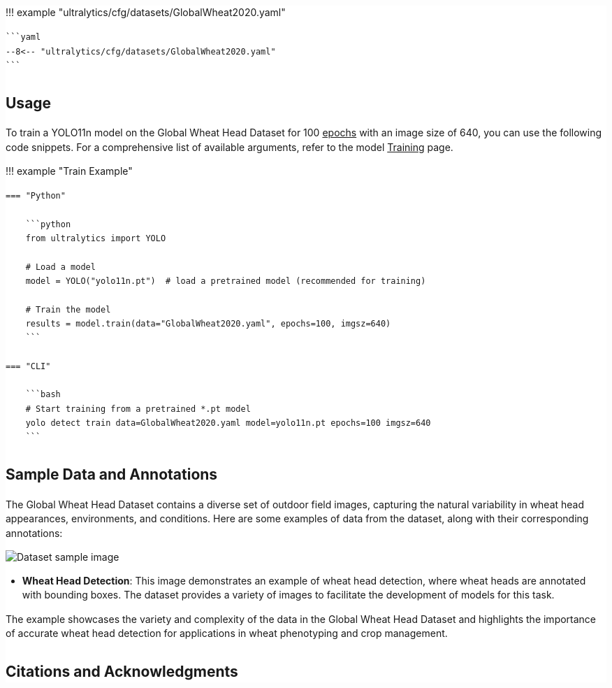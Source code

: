 !!! example "ultralytics/cfg/datasets/GlobalWheat2020.yaml"

    ```yaml
    --8<-- "ultralytics/cfg/datasets/GlobalWheat2020.yaml"
    ```

## Usage

To train a YOLO11n model on the Global Wheat Head Dataset for 100 [epochs](https://www.ultralytics.com/glossary/epoch) with an image size of 640, you can use the following code snippets. For a comprehensive list of available arguments, refer to the model [Training](../../modes/train.md) page.

!!! example "Train Example"

    === "Python"

        ```python
        from ultralytics import YOLO

        # Load a model
        model = YOLO("yolo11n.pt")  # load a pretrained model (recommended for training)

        # Train the model
        results = model.train(data="GlobalWheat2020.yaml", epochs=100, imgsz=640)
        ```

    === "CLI"

        ```bash
        # Start training from a pretrained *.pt model
        yolo detect train data=GlobalWheat2020.yaml model=yolo11n.pt epochs=100 imgsz=640
        ```

## Sample Data and Annotations

The Global Wheat Head Dataset contains a diverse set of outdoor field images, capturing the natural variability in wheat head appearances, environments, and conditions. Here are some examples of data from the dataset, along with their corresponding annotations:

![Dataset sample image](https://github.com/ultralytics/docs/releases/download/0/wheat-head-detection-sample.avif)

- **Wheat Head Detection**: This image demonstrates an example of wheat head detection, where wheat heads are annotated with bounding boxes. The dataset provides a variety of images to facilitate the development of models for this task.

The example showcases the variety and complexity of the data in the Global Wheat Head Dataset and highlights the importance of accurate wheat head detection for applications in wheat phenotyping and crop management.

## Citations and Acknowledgments
